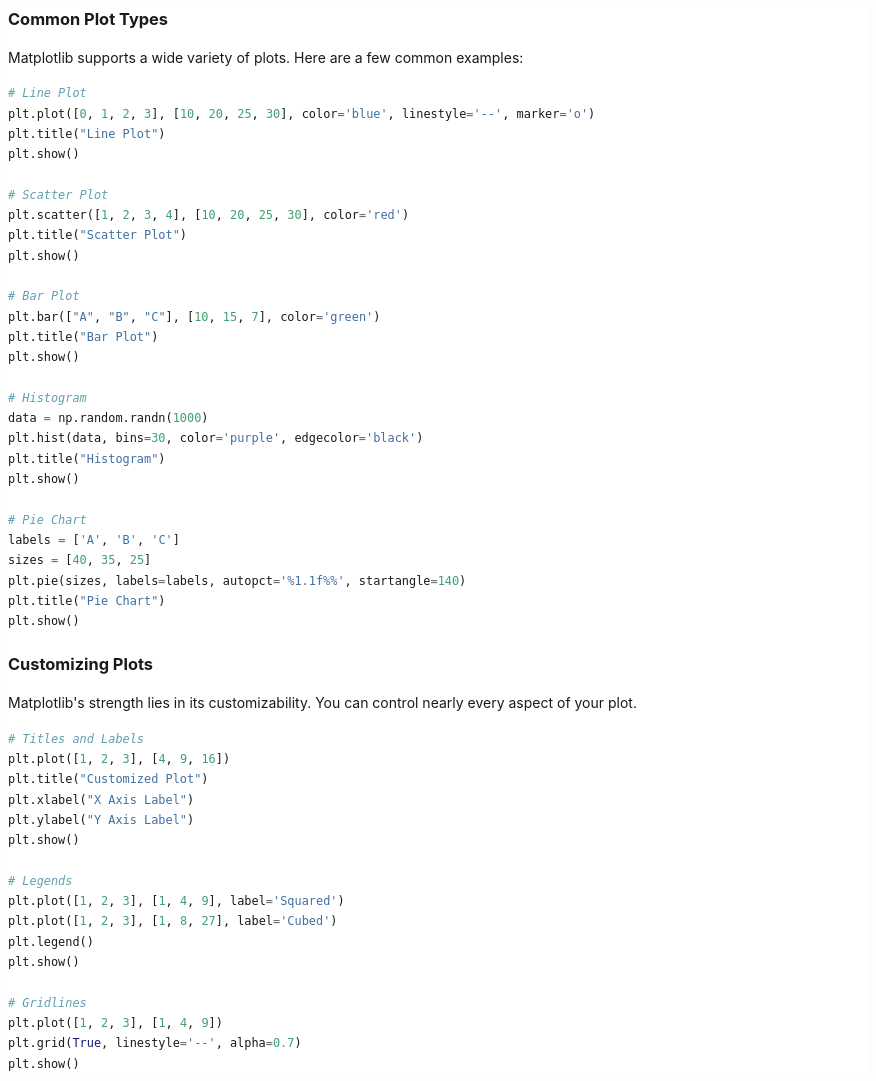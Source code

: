 ### Common Plot Types
Matplotlib supports a wide variety of plots. Here are a few common examples:

```python
# Line Plot
plt.plot([0, 1, 2, 3], [10, 20, 25, 30], color='blue', linestyle='--', marker='o')
plt.title("Line Plot")
plt.show()

# Scatter Plot
plt.scatter([1, 2, 3, 4], [10, 20, 25, 30], color='red')
plt.title("Scatter Plot")
plt.show()

# Bar Plot
plt.bar(["A", "B", "C"], [10, 15, 7], color='green')
plt.title("Bar Plot")
plt.show()

# Histogram
data = np.random.randn(1000)
plt.hist(data, bins=30, color='purple', edgecolor='black')
plt.title("Histogram")
plt.show()

# Pie Chart
labels = ['A', 'B', 'C']
sizes = [40, 35, 25]
plt.pie(sizes, labels=labels, autopct='%1.1f%%', startangle=140)
plt.title("Pie Chart")
plt.show()
```

### Customizing Plots
Matplotlib's strength lies in its customizability. You can control nearly every aspect of your plot.

```python
# Titles and Labels
plt.plot([1, 2, 3], [4, 9, 16])
plt.title("Customized Plot")
plt.xlabel("X Axis Label")
plt.ylabel("Y Axis Label")
plt.show()

# Legends
plt.plot([1, 2, 3], [1, 4, 9], label='Squared')
plt.plot([1, 2, 3], [1, 8, 27], label='Cubed')
plt.legend()
plt.show()

# Gridlines
plt.plot([1, 2, 3], [1, 4, 9])
plt.grid(True, linestyle='--', alpha=0.7)
plt.show()
```
